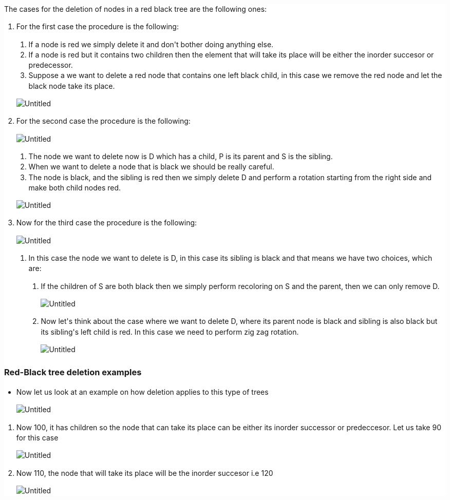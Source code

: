 The cases for the deletion of nodes in a red black tree are the following ones:

1. For the first case the procedure is the following:
    1. If a node is red we simply delete it and don't bother doing anything else.
    2. If a node is red but it contains two children then the element that will take its place will be either the inorder succesor or predecessor.
    3. Suppose a we want to delete a red node that contains one left black child, in this case we remove the red node and let the black node take its place.
    
    ![Untitled](13%20-%20Searc%208fc01/Untitled%2061.png)
    
2. For the second case the procedure is the following:
    
    ![Untitled](13%20-%20Searc%208fc01/Untitled%2062.png)
    
    1. The node we want to delete now is D which has a child, P is its parent and S is the sibling. 
    2. When we want to delete a node that is black we should be really careful.
    3. The node is black, and the sibling is red then we simply delete D and perform a rotation starting from the right side and make both child nodes red.
    
    ![Untitled](13%20-%20Searc%208fc01/Untitled%2063.png)
    
3. Now for the third case the procedure is the following:
    
    ![Untitled](13%20-%20Searc%208fc01/Untitled%2064.png)
    
    1. In this case the node we want to delete is D, in this case its sibling is black and that means we have two choices, which are:
        1. If the children of S are both black then we simply perform recoloring on S and the parent, then we can only remove D.
            
            ![Untitled](13%20-%20Searc%208fc01/Untitled%2065.png)
            
        2. Now let's think about the case where we want to delete D, where its parent node is black and sibling is also black but its sibling's left child is red. In this case we need to perform zig zag rotation.
            
            ![Untitled](13%20-%20Searc%208fc01/Untitled%2066.png)
            

### Red-Black tree deletion examples

- Now let us look at an example on how deletion applies to this type of trees
    
    ![Untitled](13%20-%20Searc%208fc01/Untitled%2067.png)
    
1. Now 100, it has children so the node that can take its place can be either its inorder successor or predeccesor. Let us take 90 for this case
    
    ![Untitled](13%20-%20Searc%208fc01/Untitled%2068.png)
    
2. Now 110, the node that will take its place will be the inorder succesor i.e 120
    
    ![Untitled](13%20-%20Searc%208fc01/Untitled%2069.png)
    
